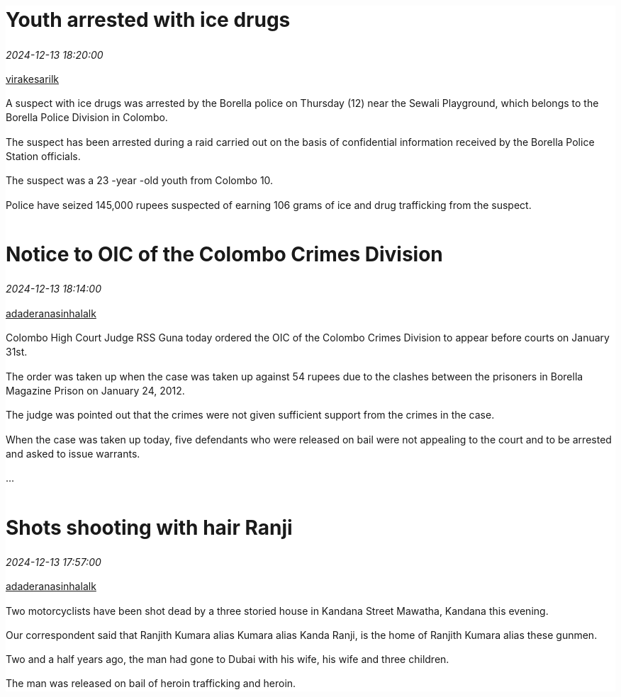# Youth arrested with ice drugs

*2024-12-13 18:20:00*

[virakesarilk](https://www.virakesari.lk/article/201210)

A suspect with ice drugs was arrested by the Borella police on Thursday (12) near the Sewali Playground, which belongs to the Borella Police Division in Colombo.

The suspect has been arrested during a raid carried out on the basis of confidential information received by the Borella Police Station officials.

The suspect was a 23 -year -old youth from Colombo 10.

Police have seized 145,000 rupees suspected of earning 106 grams of ice and drug trafficking from the suspect.



# Notice to OIC of the Colombo Crimes Division

*2024-12-13 18:14:00*

[adaderanasinhalalk](http://sinhala.adaderana.lk/news/204348)

Colombo High Court Judge RSS Guna today ordered the OIC of the Colombo Crimes Division to appear before courts on January 31st.

The order was taken up when the case was taken up against 54 rupees due to the clashes between the prisoners in Borella Magazine Prison on January 24, 2012.

The judge was pointed out that the crimes were not given sufficient support from the crimes in the case.

When the case was taken up today, five defendants who were released on bail were not appealing to the court and to be arrested and asked to issue warrants.

...



# Shots shooting with hair Ranji

*2024-12-13 17:57:00*

[adaderanasinhalalk](http://sinhala.adaderana.lk/news/204347)

Two motorcyclists have been shot dead by a three storied house in Kandana Street Mawatha, Kandana this evening.

Our correspondent said that Ranjith Kumara alias Kumara alias Kanda Ranji, is the home of Ranjith Kumara alias these gunmen.

Two and a half years ago, the man had gone to Dubai with his wife, his wife and three children.

The man was released on bail of heroin trafficking and heroin.

